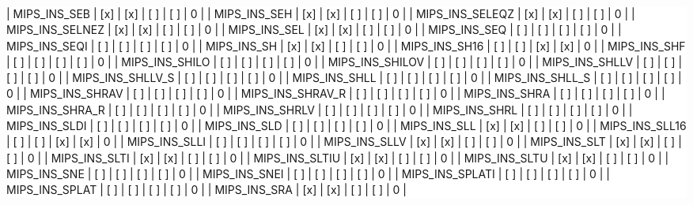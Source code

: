 |                   MIPS_INS_SEB |        [x] |        [x] |        [ ] |        [ ] |          0 |
|                   MIPS_INS_SEH |        [x] |        [x] |        [ ] |        [ ] |          0 |
|                MIPS_INS_SELEQZ |        [x] |        [x] |        [ ] |        [ ] |          0 |
|                MIPS_INS_SELNEZ |        [x] |        [x] |        [ ] |        [ ] |          0 |
|                   MIPS_INS_SEL |        [x] |        [x] |        [ ] |        [ ] |          0 |
|                   MIPS_INS_SEQ |        [ ] |        [ ] |        [ ] |        [ ] |          0 |
|                  MIPS_INS_SEQI |        [ ] |        [ ] |        [ ] |        [ ] |          0 |
|                    MIPS_INS_SH |        [x] |        [x] |        [ ] |        [ ] |          0 |
|                  MIPS_INS_SH16 |        [ ] |        [ ] |        [x] |        [x] |          0 |
|                   MIPS_INS_SHF |        [ ] |        [ ] |        [ ] |        [ ] |          0 |
|                 MIPS_INS_SHILO |        [ ] |        [ ] |        [ ] |        [ ] |          0 |
|                MIPS_INS_SHILOV |        [ ] |        [ ] |        [ ] |        [ ] |          0 |
|                 MIPS_INS_SHLLV |        [ ] |        [ ] |        [ ] |        [ ] |          0 |
|               MIPS_INS_SHLLV_S |        [ ] |        [ ] |        [ ] |        [ ] |          0 |
|                  MIPS_INS_SHLL |        [ ] |        [ ] |        [ ] |        [ ] |          0 |
|                MIPS_INS_SHLL_S |        [ ] |        [ ] |        [ ] |        [ ] |          0 |
|                 MIPS_INS_SHRAV |        [ ] |        [ ] |        [ ] |        [ ] |          0 |
|               MIPS_INS_SHRAV_R |        [ ] |        [ ] |        [ ] |        [ ] |          0 |
|                  MIPS_INS_SHRA |        [ ] |        [ ] |        [ ] |        [ ] |          0 |
|                MIPS_INS_SHRA_R |        [ ] |        [ ] |        [ ] |        [ ] |          0 |
|                 MIPS_INS_SHRLV |        [ ] |        [ ] |        [ ] |        [ ] |          0 |
|                  MIPS_INS_SHRL |        [ ] |        [ ] |        [ ] |        [ ] |          0 |
|                  MIPS_INS_SLDI |        [ ] |        [ ] |        [ ] |        [ ] |          0 |
|                   MIPS_INS_SLD |        [ ] |        [ ] |        [ ] |        [ ] |          0 |
|                   MIPS_INS_SLL |        [x] |        [x] |        [ ] |        [ ] |          0 |
|                 MIPS_INS_SLL16 |        [ ] |        [ ] |        [x] |        [x] |          0 |
|                  MIPS_INS_SLLI |        [ ] |        [ ] |        [ ] |        [ ] |          0 |
|                  MIPS_INS_SLLV |        [x] |        [x] |        [ ] |        [ ] |          0 |
|                   MIPS_INS_SLT |        [x] |        [x] |        [ ] |        [ ] |          0 |
|                  MIPS_INS_SLTI |        [x] |        [x] |        [ ] |        [ ] |          0 |
|                 MIPS_INS_SLTIU |        [x] |        [x] |        [ ] |        [ ] |          0 |
|                  MIPS_INS_SLTU |        [x] |        [x] |        [ ] |        [ ] |          0 |
|                   MIPS_INS_SNE |        [ ] |        [ ] |        [ ] |        [ ] |          0 |
|                  MIPS_INS_SNEI |        [ ] |        [ ] |        [ ] |        [ ] |          0 |
|                MIPS_INS_SPLATI |        [ ] |        [ ] |        [ ] |        [ ] |          0 |
|                 MIPS_INS_SPLAT |        [ ] |        [ ] |        [ ] |        [ ] |          0 |
|                   MIPS_INS_SRA |        [x] |        [x] |        [ ] |        [ ] |          0 |